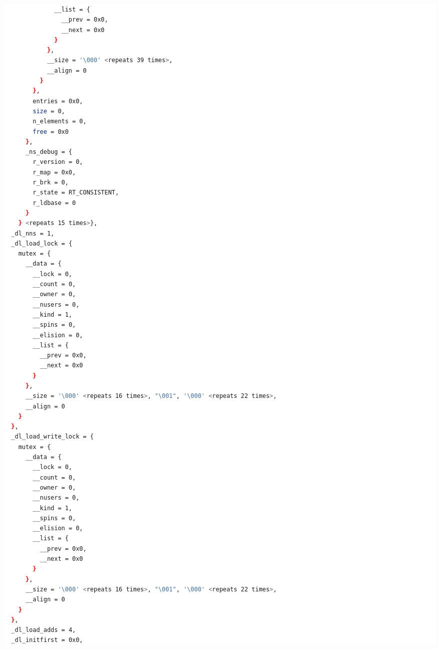 ```bash
              __list = {
                __prev = 0x0,
                __next = 0x0
              }
            },
            __size = '\000' <repeats 39 times>,
            __align = 0
          }
        },
        entries = 0x0,
        size = 0,
        n_elements = 0,
        free = 0x0
      },
      _ns_debug = {
        r_version = 0,
        r_map = 0x0,
        r_brk = 0,
        r_state = RT_CONSISTENT,
        r_ldbase = 0
      }
    } <repeats 15 times>},
  _dl_nns = 1,
  _dl_load_lock = {
    mutex = {
      __data = {
        __lock = 0,
        __count = 0,
        __owner = 0,
        __nusers = 0,
        __kind = 1,
        __spins = 0,
        __elision = 0,
        __list = {
          __prev = 0x0,
          __next = 0x0
        }
      },
      __size = '\000' <repeats 16 times>, "\001", '\000' <repeats 22 times>,
      __align = 0
    }
  },
  _dl_load_write_lock = {
    mutex = {
      __data = {
        __lock = 0,
        __count = 0,
        __owner = 0,
        __nusers = 0,
        __kind = 1,
        __spins = 0,
        __elision = 0,
        __list = {
          __prev = 0x0,
          __next = 0x0
        }
      },
      __size = '\000' <repeats 16 times>, "\001", '\000' <repeats 22 times>,
      __align = 0
    }
  },
  _dl_load_adds = 4,
  _dl_initfirst = 0x0,
```